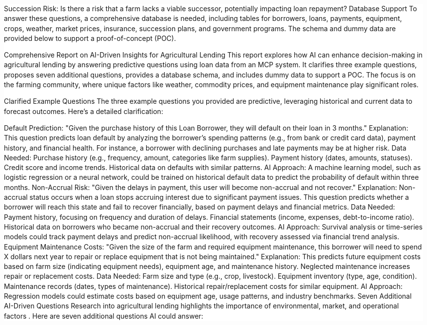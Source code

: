 Succession Risk: Is there a risk that a farm lacks a viable successor, potentially impacting loan repayment?
Database Support
To answer these questions, a comprehensive database is needed, including tables for borrowers, loans, payments, equipment, crops, weather, market prices, insurance, succession plans, and government programs. The schema and dummy data are provided below to support a proof-of-concept (POC).

Comprehensive Report on AI-Driven Insights for Agricultural Lending
This report explores how AI can enhance decision-making in agricultural lending by answering predictive questions using loan data from an MCP system. It clarifies three example questions, proposes seven additional questions, provides a database schema, and includes dummy data to support a POC. The focus is on the farming community, where unique factors like weather, commodity prices, and equipment maintenance play significant roles.

Clarified Example Questions
The three example questions you provided are predictive, leveraging historical and current data to forecast outcomes. Here’s a detailed clarification:

Default Prediction: "Given the purchase history of this Loan Borrower, they will default on their loan in 3 months."
Explanation: This question predicts loan default by analyzing the borrower’s spending patterns (e.g., from bank or credit card data), payment history, and financial health. For instance, a borrower with declining purchases and late payments may be at higher risk.
Data Needed:
Purchase history (e.g., frequency, amount, categories like farm supplies).
Payment history (dates, amounts, statuses).
Credit score and income trends.
Historical data on defaults with similar patterns.
AI Approach: A machine learning model, such as logistic regression or a neural network, could be trained on historical default data to predict the probability of default within three months.
Non-Accrual Risk: "Given the delays in payment, this user will become non-accrual and not recover."
Explanation: Non-accrual status occurs when a loan stops accruing interest due to significant payment issues. This question predicts whether a borrower will reach this state and fail to recover financially, based on payment delays and financial metrics.
Data Needed:
Payment history, focusing on frequency and duration of delays.
Financial statements (income, expenses, debt-to-income ratio).
Historical data on borrowers who became non-accrual and their recovery outcomes.
AI Approach: Survival analysis or time-series models could track payment delays and predict non-accrual likelihood, with recovery assessed via financial trend analysis.
Equipment Maintenance Costs: "Given the size of the farm and required equipment maintenance, this borrower will need to spend X dollars next year to repair or replace equipment that is not being maintained."
Explanation: This predicts future equipment costs based on farm size (indicating equipment needs), equipment age, and maintenance history. Neglected maintenance increases repair or replacement costs.
Data Needed:
Farm size and type (e.g., crop, livestock).
Equipment inventory (type, age, condition).
Maintenance records (dates, types of maintenance).
Historical repair/replacement costs for similar equipment.
AI Approach: Regression models could estimate costs based on equipment age, usage patterns, and industry benchmarks.
Seven Additional AI-Driven Questions
Research into agricultural lending highlights the importance of environmental, market, and operational factors . Here are seven additional questions AI could answer:
